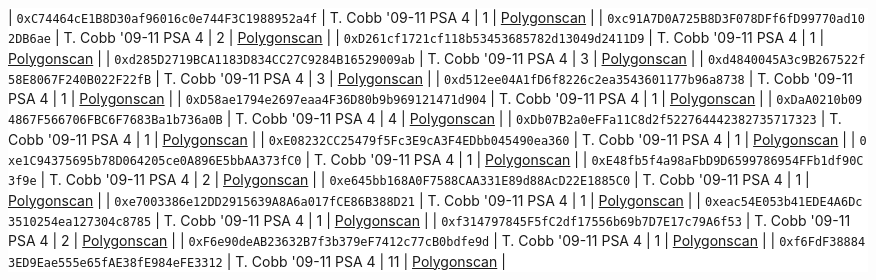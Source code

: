 | `0xC74464cE1B8D30af96016c0e744F3C1988952a4f` | T. Cobb '09-11 PSA 4 | 1 | [Polygonscan](https://polygonscan.com/tx/0xb33a00087f20fa86b12195f70d306597b78b6b48c9d186d656a9387f35a2cf2c) |
| `0xc91A7D0A725B8D3F078DFf6fD99770ad102DB6ae` | T. Cobb '09-11 PSA 4 | 2 | [Polygonscan](https://polygonscan.com/tx/0x03b9e5c65ae6d5211fa2a0c59da23e3ab29c13b66c0b1853a5d379606c999025) |
| `0xD261cf1721cf118b53453685782d13049d2411D9` | T. Cobb '09-11 PSA 4 | 1 | [Polygonscan](https://polygonscan.com/tx/0x4ad10471aa95cab848c7d624b7d8caf631ac54fc34a266722e5e3b9e88c50f74) |
| `0xd285D2719BCA1183D834CC27C9284B16529009ab` | T. Cobb '09-11 PSA 4 | 3 | [Polygonscan](https://polygonscan.com/tx/0x2f67ccaa5485571d76fa8f58fa3ad0d4539242dbcfba69e0fc36ab04dd13fec1) |
| `0xd4840045A3c9B267522f58E8067F240B022F22fB` | T. Cobb '09-11 PSA 4 | 3 | [Polygonscan](https://polygonscan.com/tx/0xf07dc18e75ccb2bd0c5cc6efb6b8b2d0f37bc1ae123e34ed9abba7611c9eb6d7) |
| `0xd512ee04A1fD6f8226c2ea3543601177b96a8738` | T. Cobb '09-11 PSA 4 | 1 | [Polygonscan](https://polygonscan.com/tx/0xb00d2c6064ac56b568b5c480ad7e5065e50962558d46f412335a72e27dbafbf6) |
| `0xD58ae1794e2697eaa4F36D80b9b969121471d904` | T. Cobb '09-11 PSA 4 | 1 | [Polygonscan](https://polygonscan.com/tx/0xaa42fb4b06cb2fe9d60d98419e4427d7e93a41640e5f8f96fb7d65de79b84dd1) |
| `0xDaA0210b094867F566706FBC6F7683Ba1b736a0B` | T. Cobb '09-11 PSA 4 | 4 | [Polygonscan](https://polygonscan.com/tx/0xf5747af3efba0bfb68d163312662d2ead88bef6cc7acb0a13a9a0c72d08bd5ea) |
| `0xDb07B2a0eFFa11C8d2f522764442382735717323` | T. Cobb '09-11 PSA 4 | 1 | [Polygonscan](https://polygonscan.com/tx/0x304328305350a69543369c35f3fd110ffd9dc3a9459bfc16bb4bf2de2ee6244f) |
| `0xE08232CC25479f5Fc3E9cA3F4EDbb045490ea360` | T. Cobb '09-11 PSA 4 | 1 | [Polygonscan](https://polygonscan.com/tx/0x6efddb2e4dd88ac54b207cbb8b36ace01cd460b843b3d51ccecf88427eeeb7f5) |
| `0xe1C94375695b78D064205ce0A896E5bbAA373fC0` | T. Cobb '09-11 PSA 4 | 1 | [Polygonscan](https://polygonscan.com/tx/0xc4cdac8f8d01c4482b6fe5c0ee855226457907469ff01cdb708ad3f01636de2a) |
| `0xE48fb5f4a98aFbD9D6599786954FFb1df90C3f9e` | T. Cobb '09-11 PSA 4 | 2 | [Polygonscan](https://polygonscan.com/tx/0x8f4e8f3fd03230cca2fa2a4a90b8d6ad6eab0f1d8daf20179739ea712c8166e7) |
| `0xe645bb168A0F7588CAA331E89d88AcD22E1885C0` | T. Cobb '09-11 PSA 4 | 1 | [Polygonscan](https://polygonscan.com/tx/0x48da93f83bc68fc1d8e03e224fb7ed89b3ffd39cd7e77d29f930324a50637e8d) |
| `0xe7003386e12DD2915639A8A6a017fCE86B388D21` | T. Cobb '09-11 PSA 4 | 1 | [Polygonscan](https://polygonscan.com/tx/0x05d6a26b942701f02a203f6089727d3d2364e1d311a7b965b669e003f9daa91f) |
| `0xeac54E053b41EDE4A6Dc3510254ea127304c8785` | T. Cobb '09-11 PSA 4 | 1 | [Polygonscan](https://polygonscan.com/tx/0x757484bbf3c52b81381457fab067cfee7f20fb11be4c2853aac47566d203116d) |
| `0xf314797845F5fC2df17556b69b7D7E17c79A6f53` | T. Cobb '09-11 PSA 4 | 2 | [Polygonscan](https://polygonscan.com/tx/0xd8f7d4fed3691cd33b4a13dcfe17c88725d8e93a36a662b31ab25a34f74795dc) |
| `0xF6e90deAB23632B7f3b379eF7412c77cB0bdfe9d` | T. Cobb '09-11 PSA 4 | 1 | [Polygonscan](https://polygonscan.com/tx/0x325205db9538c660f16fc28e63bb529a2f7c656e41ef51dd8134dcf2408b4574) |
| `0xf6FdF388843ED9Eae555e65fAE38fE984eFE3312` | T. Cobb '09-11 PSA 4 | 11 | [Polygonscan](https://polygonscan.com/tx/0x8fd6c7b027ecba6f2d9b75986be3aac522655617875ca61861c240bc7b83eba8) |
